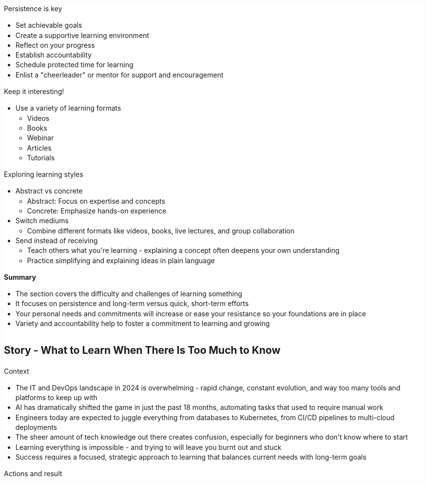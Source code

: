 Persistence is key

- Set achievable goals
- Create a supportive learning environment
- Reflect on your progress
- Establish accountability
- Schedule protected time for learning
- Enlist a "cheerleader" or mentor for support and encouragement

Keep it interesting!

- Use a variety of learning formats
  - Videos
  - Books
  - Webinar
  - Articles
  - Tutorials

Exploring learning styles

- Abstract vs concrete
  - Abstract: Focus on expertise and concepts
  - Concrete: Emphasize hands-on experience
- Switch mediums
  - Combine different formats like videos, books, live lectures, and group collaboration
- Send instead of receiving
  - Teach others what you're learning - explaining a concept often deepens your own understanding
  - Practice simplifying and explaining ideas in plain language

**Summary**

- The section covers the difficulty and challenges of learning something
- It focuses on persistence and long-term versus quick, short-term efforts
- Your personal needs and commitments will increase or ease your resistance so your foundations are in place
- Variety and accountability help to foster a commitment to learning and growing

## Story - What to Learn When There Is Too Much to Know

Context

- The IT and DevOps landscape in 2024 is overwhelming - rapid change, constant evolution, and way too many tools and platforms to keep up with
- AI has dramatically shifted the game in just the past 18 months, automating tasks that used to require manual work
- Engineers today are expected to juggle everything from databases to Kubernetes, from CI/CD pipelines to multi-cloud deployments
- The sheer amount of tech knowledge out there creates confusion, especially for beginners who don't know where to start
- Learning everything is impossible - and trying to will leave you burnt out and stuck
- Success requires a focused, strategic approach to learning that balances current needs with long-term goals

Actions and result
